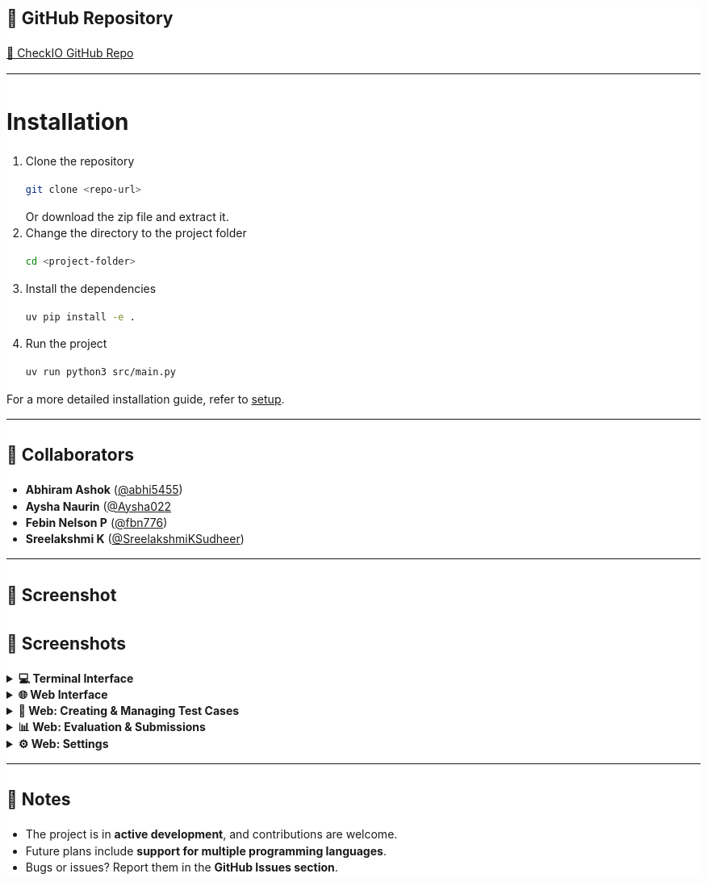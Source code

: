 ## 🔗 GitHub Repository
[🔗 CheckIO GitHub Repo](https://github.com/fbn776/Checkio)

---

# Installation
1. Clone the repository
    ```bash
    git clone <repo-url>
    ```
    Or download the zip file and extract it.
2. Change the directory to the project folder
    ```bash
    cd <project-folder>
    ```
3. Install the dependencies
    ```bash
    uv pip install -e .
    ```
4. Run the project
    ```bash
    uv run python3 src/main.py
    ```

For a more detailed installation guide, refer to [setup](docs/setup.md).

---

## 🤝 Collaborators
- **Abhiram Ashok** ([@abhi5455](https://github.com/abhi5455))
- **Aysha Naurin** ([@Aysha022](https://github.com/Aysha022)
- **Febin Nelson P** ([@fbn776](https://github.com/fbn776))
- **Sreelakshmi K** ([@SreelakshmiKSudheer](https://github.com/SreelakshmiKSudheer))

---

## 📸 Screenshot

## 📸 Screenshots

<details><summary><strong>💻 Terminal Interface</strong></summary></details>

<details><summary><strong>🌐 Web Interface</strong></summary></details>

<details><summary><strong>🧪 Web: Creating & Managing Test Cases</strong></summary></details>

<details><summary><strong>📊 Web: Evaluation & Submissions</strong></summary></details>

<details><summary><strong>⚙️ Web: Settings</strong></summary></details>



---

## 📝 Notes
- The project is in **active development**, and contributions are welcome.
- Future plans include **support for multiple programming languages**.
- Bugs or issues? Report them in the **GitHub Issues section**.
